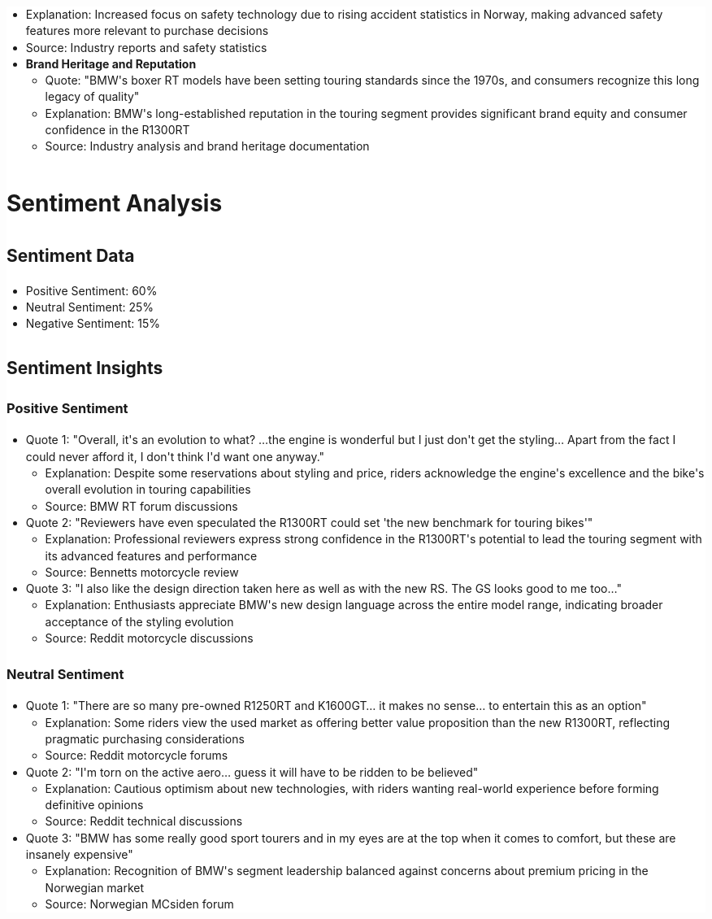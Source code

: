   - Explanation: Increased focus on safety technology due to rising accident statistics in Norway, making advanced safety features more relevant to purchase decisions
  - Source: Industry reports and safety statistics
- **Brand Heritage and Reputation**
  - Quote: "BMW's boxer RT models have been setting touring standards since the 1970s, and consumers recognize this long legacy of quality"
  - Explanation: BMW's long-established reputation in the touring segment provides significant brand equity and consumer confidence in the R1300RT
  - Source: Industry analysis and brand heritage documentation

# Sentiment Analysis

## Sentiment Data
- Positive Sentiment: 60%
- Neutral Sentiment: 25%
- Negative Sentiment: 15%

## Sentiment Insights

### Positive Sentiment
- Quote 1: "Overall, it's an evolution to what? …the engine is wonderful but I just don't get the styling… Apart from the fact I could never afford it, I don't think I'd want one anyway."
  - Explanation: Despite some reservations about styling and price, riders acknowledge the engine's excellence and the bike's overall evolution in touring capabilities
  - Source: BMW RT forum discussions
- Quote 2: "Reviewers have even speculated the R1300RT could set 'the new benchmark for touring bikes'"
  - Explanation: Professional reviewers express strong confidence in the R1300RT's potential to lead the touring segment with its advanced features and performance
  - Source: Bennetts motorcycle review
- Quote 3: "I also like the design direction taken here as well as with the new RS. The GS looks good to me too…"
  - Explanation: Enthusiasts appreciate BMW's new design language across the entire model range, indicating broader acceptance of the styling evolution
  - Source: Reddit motorcycle discussions

### Neutral Sentiment
- Quote 1: "There are so many pre-owned R1250RT and K1600GT… it makes no sense… to entertain this as an option"
  - Explanation: Some riders view the used market as offering better value proposition than the new R1300RT, reflecting pragmatic purchasing considerations
  - Source: Reddit motorcycle forums
- Quote 2: "I'm torn on the active aero… guess it will have to be ridden to be believed"
  - Explanation: Cautious optimism about new technologies, with riders wanting real-world experience before forming definitive opinions
  - Source: Reddit technical discussions
- Quote 3: "BMW has some really good sport tourers and in my eyes are at the top when it comes to comfort, but these are insanely expensive"
  - Explanation: Recognition of BMW's segment leadership balanced against concerns about premium pricing in the Norwegian market
  - Source: Norwegian MCsiden forum
